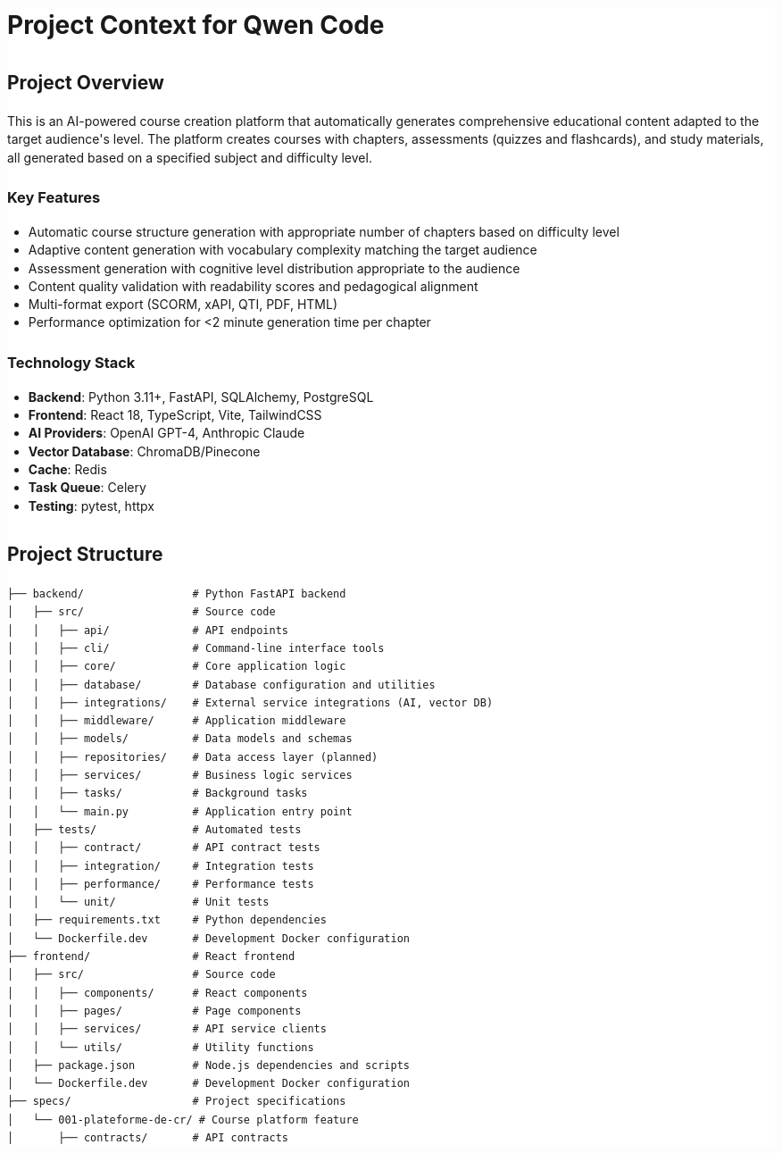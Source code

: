 # Project Context for Qwen Code

## Project Overview

This is an AI-powered course creation platform that automatically generates comprehensive educational content adapted to the target audience's level. The platform creates courses with chapters, assessments (quizzes and flashcards), and study materials, all generated based on a specified subject and difficulty level.

### Key Features
- Automatic course structure generation with appropriate number of chapters based on difficulty level
- Adaptive content generation with vocabulary complexity matching the target audience
- Assessment generation with cognitive level distribution appropriate to the audience
- Content quality validation with readability scores and pedagogical alignment
- Multi-format export (SCORM, xAPI, QTI, PDF, HTML)
- Performance optimization for <2 minute generation time per chapter

### Technology Stack
- **Backend**: Python 3.11+, FastAPI, SQLAlchemy, PostgreSQL
- **Frontend**: React 18, TypeScript, Vite, TailwindCSS
- **AI Providers**: OpenAI GPT-4, Anthropic Claude
- **Vector Database**: ChromaDB/Pinecone
- **Cache**: Redis
- **Task Queue**: Celery
- **Testing**: pytest, httpx

## Project Structure

```
├── backend/                 # Python FastAPI backend
│   ├── src/                 # Source code
│   │   ├── api/             # API endpoints
│   │   ├── cli/             # Command-line interface tools
│   │   ├── core/            # Core application logic
│   │   ├── database/        # Database configuration and utilities
│   │   ├── integrations/    # External service integrations (AI, vector DB)
│   │   ├── middleware/      # Application middleware
│   │   ├── models/          # Data models and schemas
│   │   ├── repositories/    # Data access layer (planned)
│   │   ├── services/        # Business logic services
│   │   ├── tasks/           # Background tasks
│   │   └── main.py          # Application entry point
│   ├── tests/               # Automated tests
│   │   ├── contract/        # API contract tests
│   │   ├── integration/     # Integration tests
│   │   ├── performance/     # Performance tests
│   │   └── unit/            # Unit tests
│   ├── requirements.txt     # Python dependencies
│   └── Dockerfile.dev       # Development Docker configuration
├── frontend/                # React frontend
│   ├── src/                 # Source code
│   │   ├── components/      # React components
│   │   ├── pages/           # Page components
│   │   ├── services/        # API service clients
│   │   └── utils/           # Utility functions
│   ├── package.json         # Node.js dependencies and scripts
│   └── Dockerfile.dev       # Development Docker configuration
├── specs/                   # Project specifications
│   └── 001-plateforme-de-cr/ # Course platform feature
│       ├── contracts/       # API contracts
```